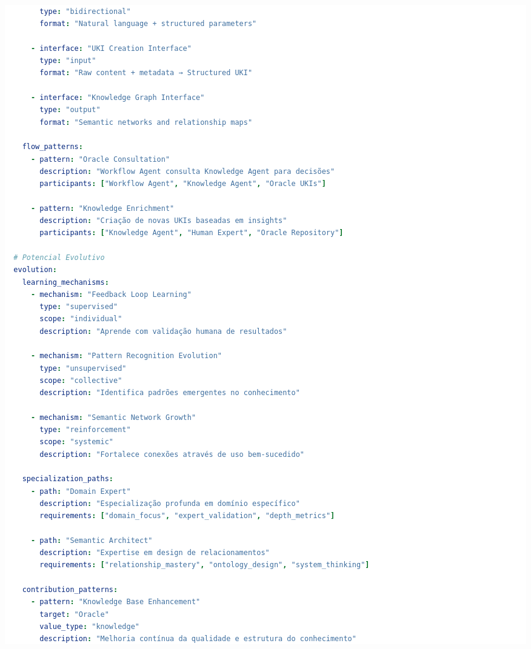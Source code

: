 ```yaml
        type: "bidirectional"
        format: "Natural language + structured parameters"
      
      - interface: "UKI Creation Interface"
        type: "input"
        format: "Raw content + metadata → Structured UKI"
      
      - interface: "Knowledge Graph Interface"
        type: "output"
        format: "Semantic networks and relationship maps"
    
    flow_patterns:
      - pattern: "Oracle Consultation"
        description: "Workflow Agent consulta Knowledge Agent para decisões"
        participants: ["Workflow Agent", "Knowledge Agent", "Oracle UKIs"]
      
      - pattern: "Knowledge Enrichment"
        description: "Criação de novas UKIs baseadas em insights"
        participants: ["Knowledge Agent", "Human Expert", "Oracle Repository"]
  
  # Potencial Evolutivo
  evolution:
    learning_mechanisms:
      - mechanism: "Feedback Loop Learning"
        type: "supervised"
        scope: "individual"
        description: "Aprende com validação humana de resultados"
      
      - mechanism: "Pattern Recognition Evolution"
        type: "unsupervised"
        scope: "collective"
        description: "Identifica padrões emergentes no conhecimento"
      
      - mechanism: "Semantic Network Growth"
        type: "reinforcement"
        scope: "systemic"
        description: "Fortalece conexões através de uso bem-sucedido"
    
    specialization_paths:
      - path: "Domain Expert"
        description: "Especialização profunda em domínio específico"
        requirements: ["domain_focus", "expert_validation", "depth_metrics"]
      
      - path: "Semantic Architect"
        description: "Expertise em design de relacionamentos"
        requirements: ["relationship_mastery", "ontology_design", "system_thinking"]
    
    contribution_patterns:
      - pattern: "Knowledge Base Enhancement"
        target: "Oracle"
        value_type: "knowledge"
        description: "Melhoria contínua da qualidade e estrutura do conhecimento"
```

